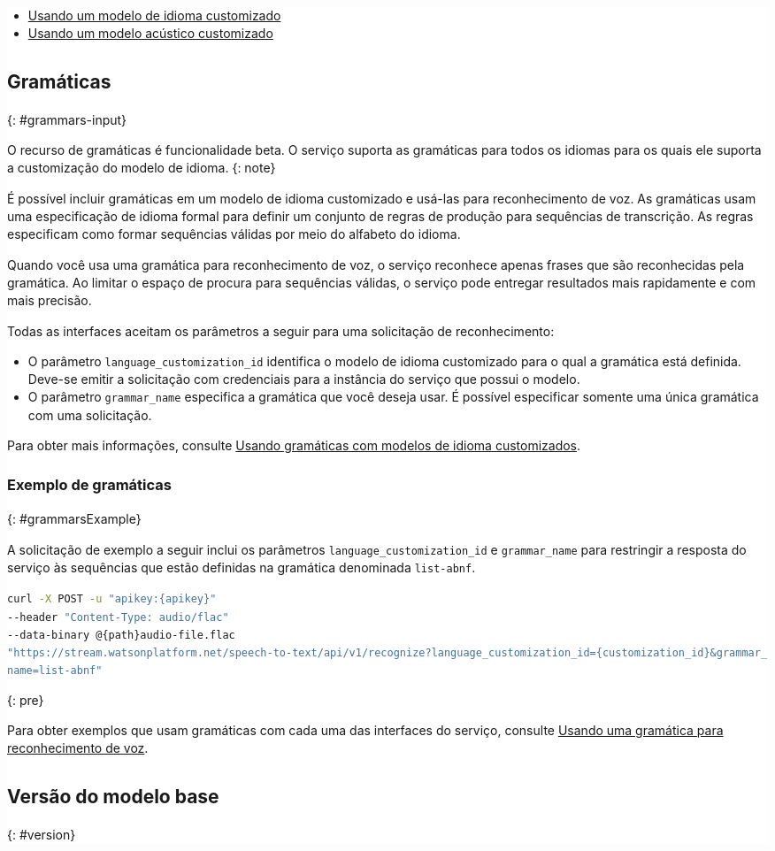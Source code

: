 -   [Usando um modelo de idioma customizado](/docs/services/speech-to-text?topic=speech-to-text-languageUse)
-   [Usando um modelo acústico customizado](/docs/services/speech-to-text?topic=speech-to-text-acousticUse)

## Gramáticas
{: #grammars-input}

O recurso de gramáticas é funcionalidade beta. O serviço suporta as gramáticas para todos os idiomas para os quais ele suporta a customização do modelo de idioma.
{: note}

É possível incluir gramáticas em um modelo de idioma customizado e usá-las para reconhecimento de voz. As gramáticas usam uma especificação de idioma formal para definir um conjunto de regras de produção para sequências de transcrição. As regras especificam como formar sequências válidas por meio do alfabeto do idioma.

Quando você usa uma gramática para reconhecimento de voz, o serviço reconhece apenas frases que são reconhecidas pela gramática. Ao limitar o espaço de procura para sequências válidas, o serviço pode entregar resultados mais rapidamente e com mais precisão.

Todas as interfaces aceitam os parâmetros a seguir para uma solicitação de reconhecimento:

-   O parâmetro `language_customization_id` identifica o modelo de idioma customizado para o qual a gramática está definida. Deve-se emitir a solicitação com credenciais para a instância do serviço que possui o modelo.
-   O parâmetro `grammar_name` especifica a gramática que você deseja usar. É possível especificar somente uma única gramática com uma solicitação.

Para obter mais informações, consulte [Usando gramáticas com modelos de idioma customizados](/docs/services/speech-to-text?topic=speech-to-text-grammars).

### Exemplo de gramáticas
{: #grammarsExample}

A solicitação de exemplo a seguir inclui os parâmetros `language_customization_id` e `grammar_name` para restringir a resposta do serviço às sequências que estão definidas na gramática denominada `list-abnf`.

```bash
curl -X POST -u "apikey:{apikey}"
--header "Content-Type: audio/flac"
--data-binary @{path}audio-file.flac
"https://stream.watsonplatform.net/speech-to-text/api/v1/recognize?language_customization_id={customization_id}&grammar_name=list-abnf"
```
{: pre}

Para obter exemplos que usam gramáticas com cada uma das interfaces do serviço, consulte [Usando uma gramática para reconhecimento de voz](/docs/services/speech-to-text?topic=speech-to-text-grammarUse).

## Versão do modelo base
{: #version}
